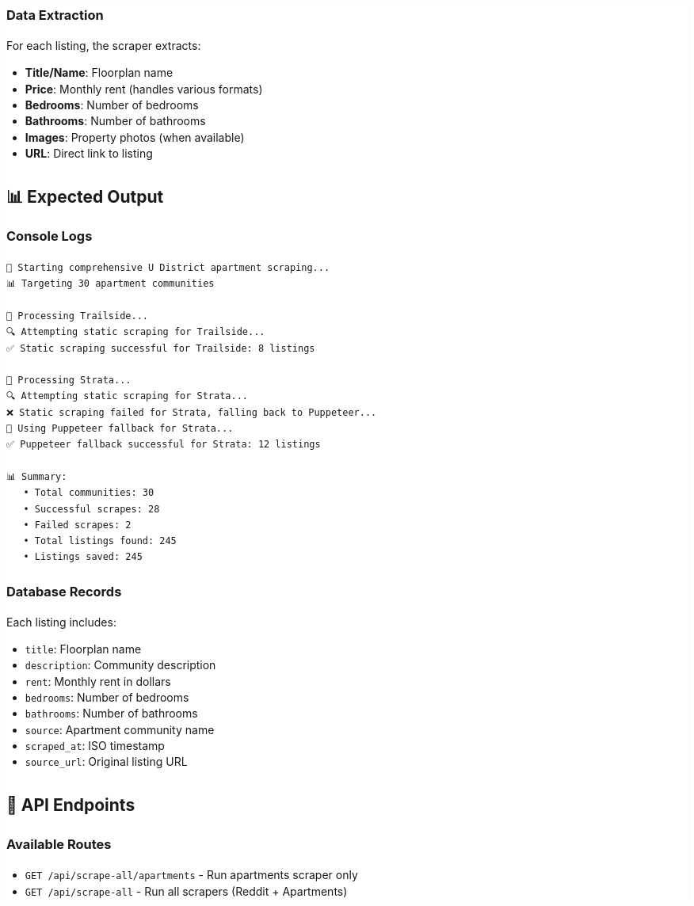 ### **Data Extraction**

For each listing, the scraper extracts:
- **Title/Name**: Floorplan name
- **Price**: Monthly rent (handles various formats)
- **Bedrooms**: Number of bedrooms
- **Bathrooms**: Number of bathrooms
- **Images**: Property photos (when available)
- **URL**: Direct link to listing

## 📊 **Expected Output**

### **Console Logs**
```
🚀 Starting comprehensive U District apartment scraping...
📊 Targeting 30 apartment communities

🏢 Processing Trailside...
🔍 Attempting static scraping for Trailside...
✅ Static scraping successful for Trailside: 8 listings

🏢 Processing Strata...
🔍 Attempting static scraping for Strata...
❌ Static scraping failed for Strata, falling back to Puppeteer...
🤖 Using Puppeteer fallback for Strata...
✅ Puppeteer fallback successful for Strata: 12 listings

📊 Summary:
   • Total communities: 30
   • Successful scrapes: 28
   • Failed scrapes: 2
   • Total listings found: 245
   • Listings saved: 245
```

### **Database Records**
Each listing includes:
- `title`: Floorplan name
- `description`: Community description
- `rent`: Monthly rent in dollars
- `bedrooms`: Number of bedrooms
- `bathrooms`: Number of bathrooms
- `source`: Apartment community name
- `scraped_at`: ISO timestamp
- `source_url`: Original listing URL

## 🔄 **API Endpoints**

### **Available Routes**
- `GET /api/scrape-all/apartments` - Run apartments scraper only
- `GET /api/scrape-all` - Run all scrapers (Reddit + Apartments)
